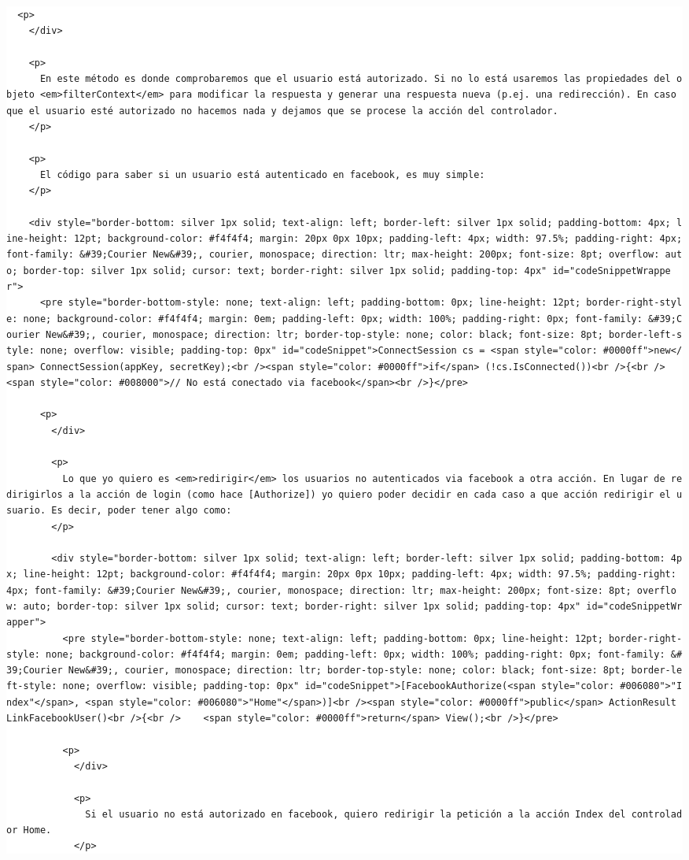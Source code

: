       <p>
        </div> 
        
        <p>
          En este método es donde comprobaremos que el usuario está autorizado. Si no lo está usaremos las propiedades del objeto <em>filterContext</em> para modificar la respuesta y generar una respuesta nueva (p.ej. una redirección). En caso que el usuario esté autorizado no hacemos nada y dejamos que se procese la acción del controlador.
        </p>
        
        <p>
          El código para saber si un usuario está autenticado en facebook, es muy simple:
        </p>
        
        <div style="border-bottom: silver 1px solid; text-align: left; border-left: silver 1px solid; padding-bottom: 4px; line-height: 12pt; background-color: #f4f4f4; margin: 20px 0px 10px; padding-left: 4px; width: 97.5%; padding-right: 4px; font-family: &#39;Courier New&#39;, courier, monospace; direction: ltr; max-height: 200px; font-size: 8pt; overflow: auto; border-top: silver 1px solid; cursor: text; border-right: silver 1px solid; padding-top: 4px" id="codeSnippetWrapper">
          <pre style="border-bottom-style: none; text-align: left; padding-bottom: 0px; line-height: 12pt; border-right-style: none; background-color: #f4f4f4; margin: 0em; padding-left: 0px; width: 100%; padding-right: 0px; font-family: &#39;Courier New&#39;, courier, monospace; direction: ltr; border-top-style: none; color: black; font-size: 8pt; border-left-style: none; overflow: visible; padding-top: 0px" id="codeSnippet">ConnectSession cs = <span style="color: #0000ff">new</span> ConnectSession(appKey, secretKey);<br /><span style="color: #0000ff">if</span> (!cs.IsConnected())<br />{<br />    <span style="color: #008000">// No está conectado via facebook</span><br />}</pre>
          
          <p>
            </div> 
            
            <p>
              Lo que yo quiero es <em>redirigir</em> los usuarios no autenticados via facebook a otra acción. En lugar de redirigirlos a la acción de login (como hace [Authorize]) yo quiero poder decidir en cada caso a que acción redirigir el usuario. Es decir, poder tener algo como:
            </p>
            
            <div style="border-bottom: silver 1px solid; text-align: left; border-left: silver 1px solid; padding-bottom: 4px; line-height: 12pt; background-color: #f4f4f4; margin: 20px 0px 10px; padding-left: 4px; width: 97.5%; padding-right: 4px; font-family: &#39;Courier New&#39;, courier, monospace; direction: ltr; max-height: 200px; font-size: 8pt; overflow: auto; border-top: silver 1px solid; cursor: text; border-right: silver 1px solid; padding-top: 4px" id="codeSnippetWrapper">
              <pre style="border-bottom-style: none; text-align: left; padding-bottom: 0px; line-height: 12pt; border-right-style: none; background-color: #f4f4f4; margin: 0em; padding-left: 0px; width: 100%; padding-right: 0px; font-family: &#39;Courier New&#39;, courier, monospace; direction: ltr; border-top-style: none; color: black; font-size: 8pt; border-left-style: none; overflow: visible; padding-top: 0px" id="codeSnippet">[FacebookAuthorize(<span style="color: #006080">"Index"</span>, <span style="color: #006080">"Home"</span>)]<br /><span style="color: #0000ff">public</span> ActionResult LinkFacebookUser()<br />{<br />    <span style="color: #0000ff">return</span> View();<br />}</pre>
              
              <p>
                </div> 
                
                <p>
                  Si el usuario no está autorizado en facebook, quiero redirigir la petición a la acción Index del controlador Home.
                </p>
                